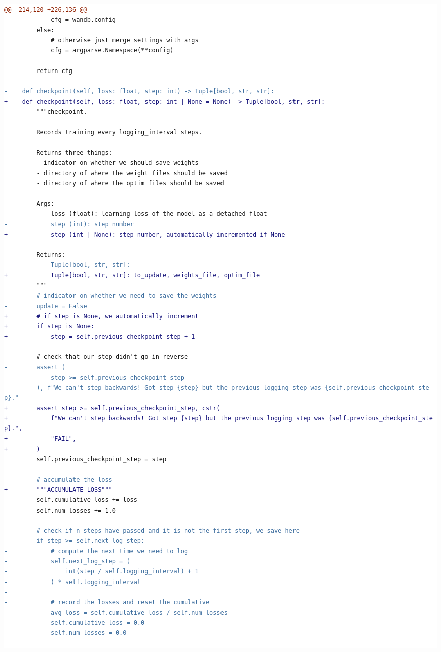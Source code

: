 ```diff
@@ -214,120 +226,136 @@
             cfg = wandb.config
         else:
             # otherwise just merge settings with args
             cfg = argparse.Namespace(**config)
 
         return cfg
 
-    def checkpoint(self, loss: float, step: int) -> Tuple[bool, str, str]:
+    def checkpoint(self, loss: float, step: int | None = None) -> Tuple[bool, str, str]:
         """checkpoint.
 
         Records training every logging_interval steps.
 
         Returns three things:
         - indicator on whether we should save weights
         - directory of where the weight files should be saved
         - directory of where the optim files should be saved
 
         Args:
             loss (float): learning loss of the model as a detached float
-            step (int): step number
+            step (int | None): step number, automatically incremented if None
 
         Returns:
-            Tuple[bool, str, str]:
+            Tuple[bool, str, str]: to_update, weights_file, optim_file
         """
-        # indicator on whether we need to save the weights
-        update = False
+        # if step is None, we automatically increment
+        if step is None:
+            step = self.previous_checkpoint_step + 1
 
         # check that our step didn't go in reverse
-        assert (
-            step >= self.previous_checkpoint_step
-        ), f"We can't step backwards! Got step {step} but the previous logging step was {self.previous_checkpoint_step}."
+        assert step >= self.previous_checkpoint_step, cstr(
+            f"We can't step backwards! Got step {step} but the previous logging step was {self.previous_checkpoint_step}.",
+            "FAIL",
+        )
         self.previous_checkpoint_step = step
 
-        # accumulate the loss
+        """ACCUMULATE LOSS"""
         self.cumulative_loss += loss
         self.num_losses += 1.0
 
-        # check if n steps have passed and it is not the first step, we save here
-        if step >= self.next_log_step:
-            # compute the next time we need to log
-            self.next_log_step = (
-                int(step / self.logging_interval) + 1
-            ) * self.logging_interval
-
-            # record the losses and reset the cumulative
-            avg_loss = self.cumulative_loss / self.num_losses
-            self.cumulative_loss = 0.0
-            self.num_losses = 0.0
-
```